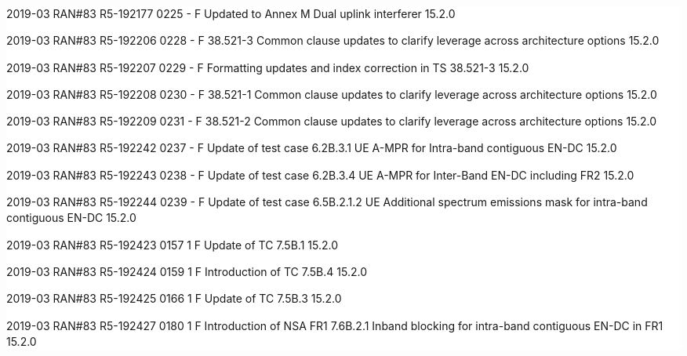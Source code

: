   2019-03          RAN\#83               R5-192177                                                                                               0225   \-    F     Updated to Annex M Dual uplink interferer                                                                                                                             15.2.0

  2019-03          RAN\#83               R5-192206                                                                                               0228   \-    F     38.521-3 Common clause updates to clarify leverage across architecture options                                                                                        15.2.0

  2019-03          RAN\#83               R5-192207                                                                                               0229   \-    F     Formatting updates and index correction in TS 38.521-3                                                                                                                15.2.0

  2019-03          RAN\#83               R5-192208                                                                                               0230   \-    F     38.521-1 Common clause updates to clarify leverage across architecture options                                                                                        15.2.0

  2019-03          RAN\#83               R5-192209                                                                                               0231   \-    F     38.521-2 Common clause updates to clarify leverage across architecture options                                                                                        15.2.0

  2019-03          RAN\#83               R5-192242                                                                                               0237   \-    F     Update of test case 6.2B.3.1 UE A-MPR for Intra-band contiguous EN-DC                                                                                                 15.2.0

  2019-03          RAN\#83               R5-192243                                                                                               0238   \-    F     Update of test case 6.2B.3.4 UE A-MPR for Inter-Band EN-DC including FR2                                                                                              15.2.0

  2019-03          RAN\#83               R5-192244                                                                                               0239   \-    F     Update of test case 6.5B.2.1.2 UE Additional spectrum emissions mask for intra-band contiguous EN-DC                                                                  15.2.0

  2019-03          RAN\#83               R5-192423                                                                                               0157   1     F     Update of TC 7.5B.1                                                                                                                                                   15.2.0

  2019-03          RAN\#83               R5-192424                                                                                               0159   1     F     Introduction of TC 7.5B.4                                                                                                                                             15.2.0

  2019-03          RAN\#83               R5-192425                                                                                               0166   1     F     Update of TC 7.5B.3                                                                                                                                                   15.2.0

  2019-03          RAN\#83               R5-192427                                                                                               0180   1     F     Introduction of NSA FR1 7.6B.2.1 Inband blocking for intra-band contiguous EN-DC in FR1                                                                               15.2.0
